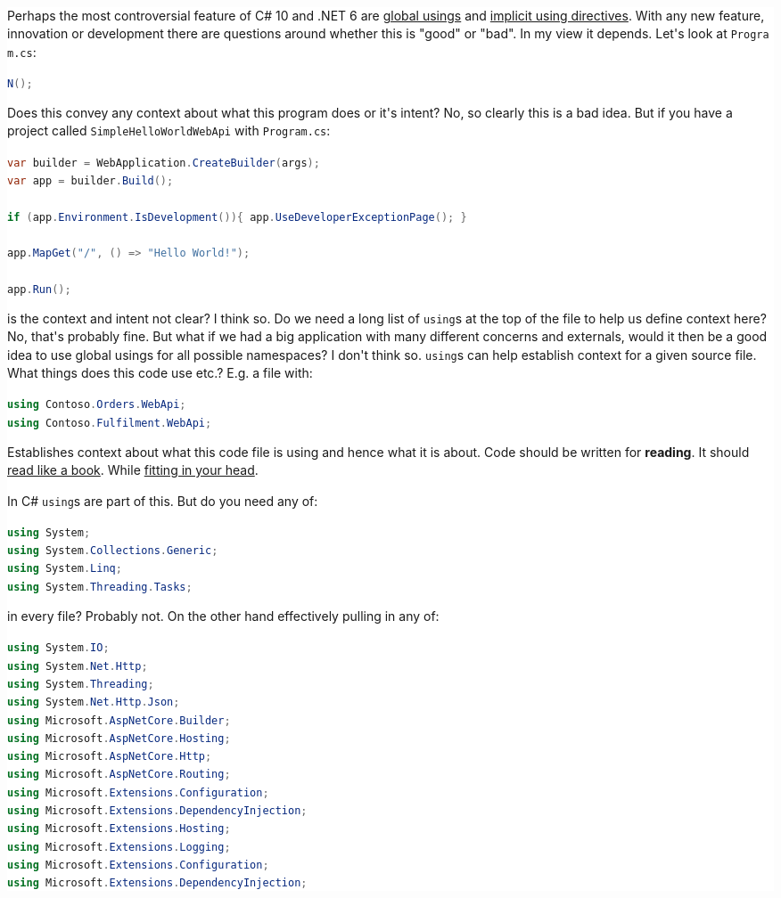 Perhaps the most controversial feature of C# 10 and .NET 6 are
[global usings](https://docs.microsoft.com/en-us/dotnet/csharp/language-reference/keywords/using-directive#global-modifier)
and
[implicit using directives](https://docs.microsoft.com/en-us/dotnet/core/tutorials/top-level-templates#implicit-using-directives).
With any new feature, innovation or development there are questions around 
whether this is "good" or "bad". In my view it depends. Let's look at `Program.cs`:
```csharp
N();
```
Does this convey any context about what this program does or it's intent? 
No, so clearly this is a bad idea. But if you have a project called
`SimpleHelloWorldWebApi` with `Program.cs`:
```csharp
var builder = WebApplication.CreateBuilder(args);
var app = builder.Build();
 
if (app.Environment.IsDevelopment()){ app.UseDeveloperExceptionPage(); }
 
app.MapGet("/", () => "Hello World!");
 
app.Run();
```
is the context and intent not clear? I think so. Do we need a long list
of `using`s at the top of the file to help us define context here? No, that's
probably fine. But what if we had a big application with many different concerns
and externals, would it then be a good idea to use global usings for all
possible namespaces? I don't think so. `using`s can help establish context
for a given source file. What things does this code use etc.? E.g. 
a file with:
```csharp
using Contoso.Orders.WebApi;
using Contoso.Fulfilment.WebApi;
```
Establishes context about what this code file is using and hence what it is about.
Code should be written for **reading**. It should [read like a book](https://www.google.com/search?q=clean+code+book). 
While [fitting in your head](https://blog.ploeh.dk/2021/06/14/new-book-code-that-fits-in-your-head/).


In C# `using`s are part of this. But do you need any of:
```csharp
using System;
using System.Collections.Generic;
using System.Linq;
using System.Threading.Tasks;
```
in every file? Probably not. On the other hand effectively pulling in any of:
```csharp
using System.IO;
using System.Net.Http;
using System.Threading;
using System.Net.Http.Json;
using Microsoft.AspNetCore.Builder;
using Microsoft.AspNetCore.Hosting;
using Microsoft.AspNetCore.Http;
using Microsoft.AspNetCore.Routing;
using Microsoft.Extensions.Configuration;
using Microsoft.Extensions.DependencyInjection;
using Microsoft.Extensions.Hosting;
using Microsoft.Extensions.Logging;
using Microsoft.Extensions.Configuration;
using Microsoft.Extensions.DependencyInjection;
```